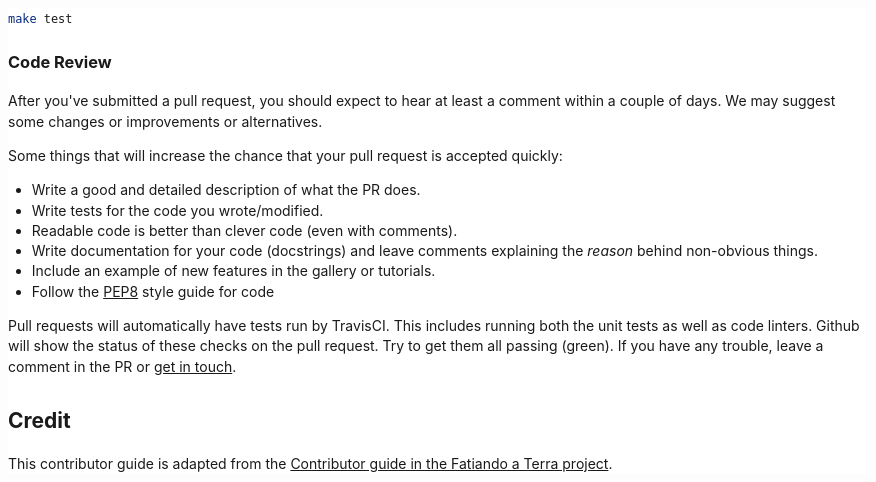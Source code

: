 ```bash
make test
```

### Code Review

After you've submitted a pull request, you should expect to hear at least a comment
within a couple of days.
We may suggest some changes or improvements or alternatives.

Some things that will increase the chance that your pull request is accepted quickly:

* Write a good and detailed description of what the PR does.
* Write tests for the code you wrote/modified.
* Readable code is better than clever code (even with comments).
* Write documentation for your code (docstrings) and leave comments explaining the
  *reason* behind non-obvious things.
* Include an example of new features in the gallery or tutorials.
* Follow the [PEP8](http://pep8.org) style guide for code

Pull requests will automatically have tests run by TravisCI.
This includes running both the unit tests as well as code linters.
Github will show the status of these checks on the pull request.
Try to get them all passing (green).
If you have any trouble, leave a comment in the PR or
[get in touch](#how-can-i-talk-to-you).

 ## Credit

 This contributor guide is adapted from the [Contributor guide in the Fatiando a Terra project](https://github.com/fatiando/verde/blob/main/CONTRIBUTING.md).
